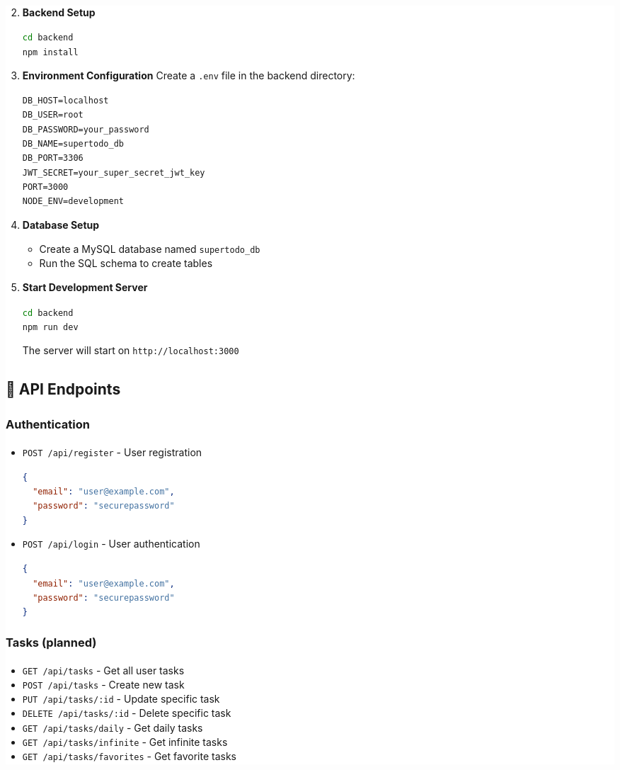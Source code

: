 2. **Backend Setup**
   ```bash
   cd backend
   npm install
   ```

3. **Environment Configuration**
   Create a `.env` file in the backend directory:
   ```env
   DB_HOST=localhost
   DB_USER=root
   DB_PASSWORD=your_password
   DB_NAME=supertodo_db
   DB_PORT=3306
   JWT_SECRET=your_super_secret_jwt_key
   PORT=3000
   NODE_ENV=development
   ```

4. **Database Setup**
   - Create a MySQL database named `supertodo_db`
   - Run the SQL schema to create tables

5. **Start Development Server**
   ```bash
   cd backend
   npm run dev
   ```

   The server will start on `http://localhost:3000`

## 📡 API Endpoints

### Authentication
- `POST /api/register` - User registration
  ```json
  {
    "email": "user@example.com",
    "password": "securepassword"
  }
  ```

- `POST /api/login` - User authentication
  ```json
  {
    "email": "user@example.com",
    "password": "securepassword"
  }
  ```

### Tasks (planned)
- `GET /api/tasks` - Get all user tasks
- `POST /api/tasks` - Create new task
- `PUT /api/tasks/:id` - Update specific task
- `DELETE /api/tasks/:id` - Delete specific task
- `GET /api/tasks/daily` - Get daily tasks
- `GET /api/tasks/infinite` - Get infinite tasks
- `GET /api/tasks/favorites` - Get favorite tasks
